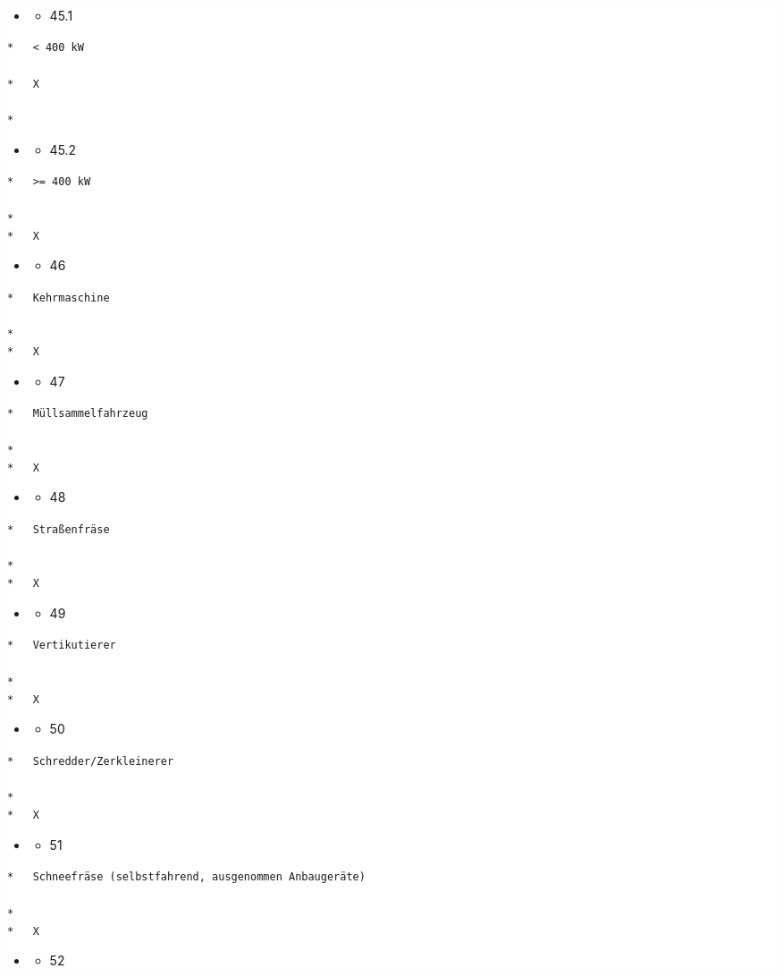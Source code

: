 *    *   45.1

    *   < 400 kW

    *   X

    *

*    *   45.2

    *   >= 400 kW

    *
    *   X


*    *   46

    *   Kehrmaschine

    *
    *   X


*    *   47

    *   Müllsammelfahrzeug

    *
    *   X


*    *   48

    *   Straßenfräse

    *
    *   X


*    *   49

    *   Vertikutierer

    *
    *   X


*    *   50

    *   Schredder/Zerkleinerer

    *
    *   X


*    *   51

    *   Schneefräse (selbstfahrend, ausgenommen Anbaugeräte)

    *
    *   X


*    *   52
